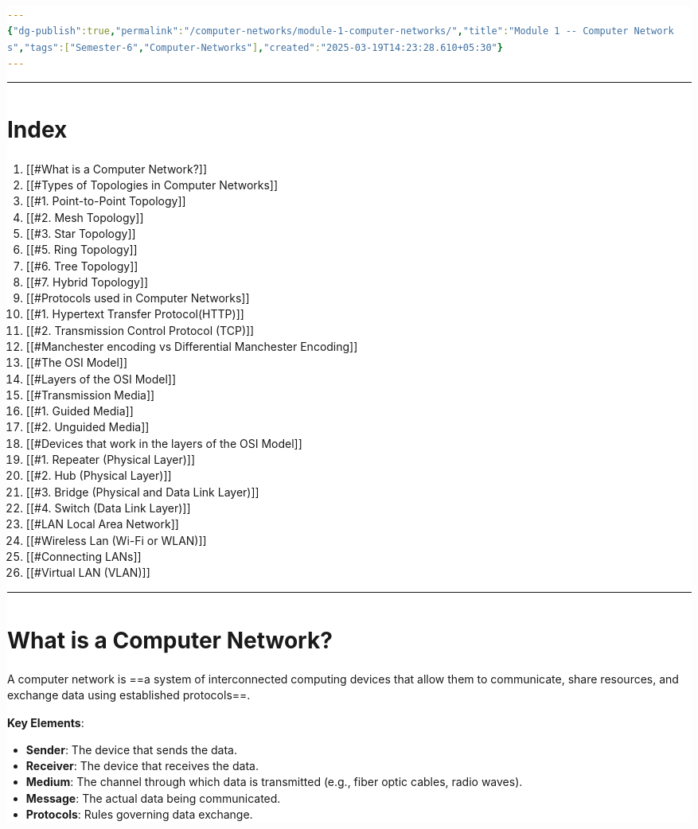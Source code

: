 ```yaml
---
{"dg-publish":true,"permalink":"/computer-networks/module-1-computer-networks/","title":"Module 1 -- Computer Networks","tags":["Semester-6","Computer-Networks"],"created":"2025-03-19T14:23:28.610+05:30"}
---
```


---
# Index

1. [[#What is a Computer Network?]]
2. [[#Types of Topologies in Computer Networks]]
3. [[#1. Point-to-Point Topology]]
4. [[#2. Mesh Topology]]
5. [[#3. Star Topology]]
6. [[#5. Ring Topology]]
7. [[#6. Tree Topology]]
8. [[#7. Hybrid Topology]]
9. [[#Protocols used in Computer Networks]]
10. [[#1. Hypertext Transfer Protocol(HTTP)]]
11. [[#2. Transmission Control Protocol (TCP)]]
12. [[#Manchester encoding vs Differential Manchester Encoding]]
13. [[#The OSI Model]]
14. [[#Layers of the OSI Model]]
15. [[#Transmission Media]]
16. [[#1. Guided Media]]
17. [[#2. Unguided Media]]
18. [[#Devices that work in the layers of the OSI Model]]
19. [[#1. Repeater (Physical Layer)]]
20. [[#2. Hub (Physical Layer)]]
21. [[#3. Bridge (Physical and Data Link Layer)]]
22. [[#4. Switch (Data Link Layer)]]
23. [[#LAN Local Area Network]]
24. [[#Wireless Lan (Wi-Fi or WLAN)]]
25. [[#Connecting LANs]]
26. [[#Virtual LAN (VLAN)]]
---
# What is a Computer Network?

A computer network is ==a system of interconnected computing devices that allow them to communicate, share resources, and exchange data using established protocols==.

**Key Elements**:

- **Sender**: The device that sends the data.
- **Receiver**: The device that receives the data.
- **Medium**: The channel through which data is transmitted (e.g., fiber optic cables, radio waves).
- **Message**: The actual data being communicated.
- **Protocols**: Rules governing data exchange.
